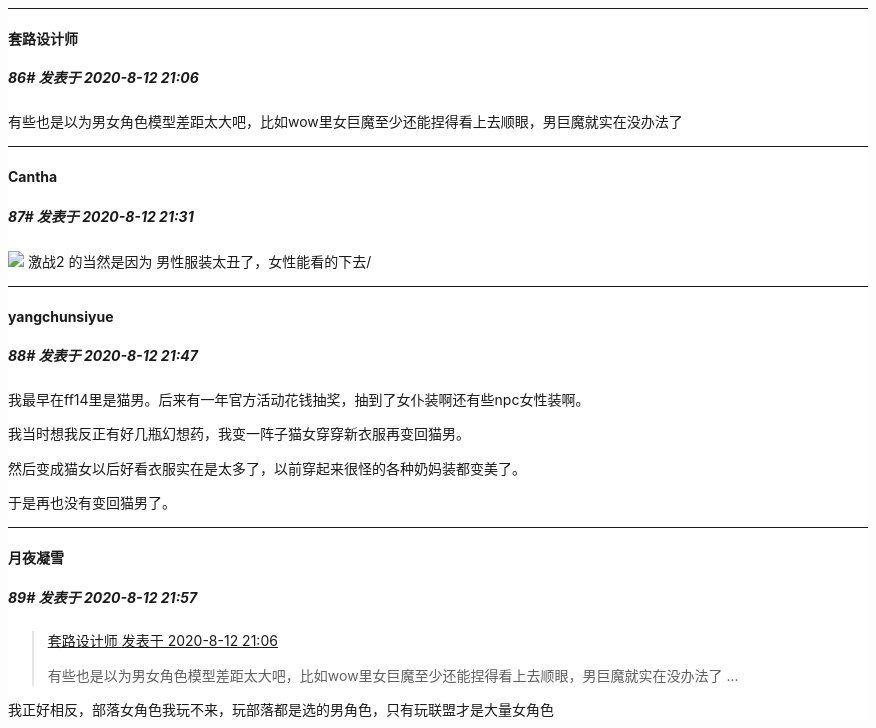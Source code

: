 


*****

####  套路设计师  
##### 86#       发表于 2020-8-12 21:06




有些也是以为男女角色模型差距太大吧，比如wow里女巨魔至少还能捏得看上去顺眼，男巨魔就实在没办法了







*****

####  Cantha  
##### 87#       发表于 2020-8-12 21:31



<img src="https://static.saraba1st.com/image/smiley/face2017/037.png" referrerpolicy="no-referrer"> 激战2 的当然是因为 男性服装太丑了，女性能看的下去/







*****

####  yangchunsiyue  
##### 88#       发表于 2020-8-12 21:47




我最早在ff14里是猫男。后来有一年官方活动花钱抽奖，抽到了女仆装啊还有些npc女性装啊。

我当时想我反正有好几瓶幻想药，我变一阵子猫女穿穿新衣服再变回猫男。

然后变成猫女以后好看衣服实在是太多了，以前穿起来很怪的各种奶妈装都变美了。

于是再也没有变回猫男了。







*****

####  月夜凝雪  
##### 89#       发表于 2020-8-12 21:57



<blockquote><a href="httphttps://bbs.saraba1st.com/2b/forum.php?mod=redirect&amp;goto=findpost&amp;pid=48407381&amp;ptid=1954282" target="_blank">套路设计师 发表于 2020-8-12 21:06</a>

有些也是以为男女角色模型差距太大吧，比如wow里女巨魔至少还能捏得看上去顺眼，男巨魔就实在没办法了 ...</blockquote>
我正好相反，部落女角色我玩不来，玩部落都是选的男角色，只有玩联盟才是大量女角色
